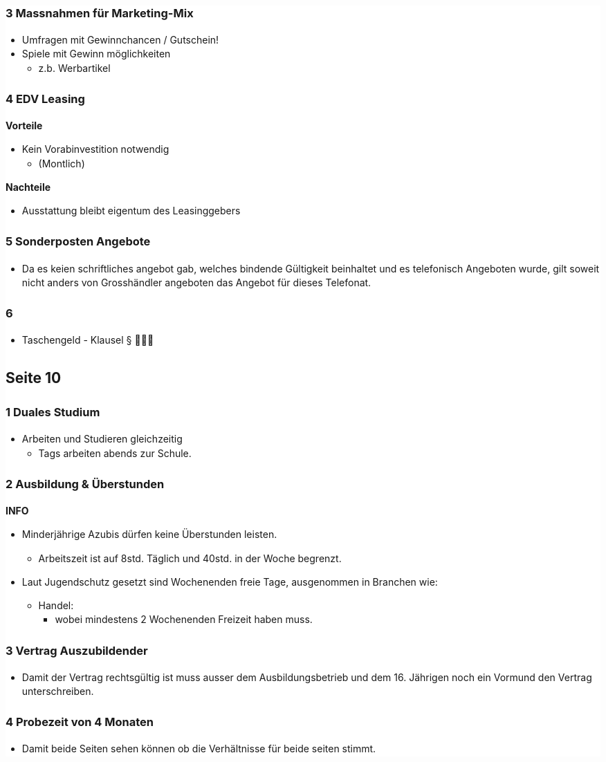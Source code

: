 ### 3 Massnahmen für Marketing-Mix

- Umfragen mit Gewinnchancen / Gutschein!
- Spiele mit Gewinn möglichkeiten 
    - z.b. Werbartikel

### 4 EDV Leasing

**Vorteile**

- Kein Vorabinvestition notwendig
    - (Montlich)

**Nachteile**

- Ausstattung bleibt eigentum des Leasinggebers

### 5 Sonderposten Angebote

- Da es keien schriftliches angebot gab, welches bindende Gültigkeit beinhaltet und es telefonisch Angeboten wurde, gilt soweit nicht anders von Grosshändler angeboten das Angebot für dieses Telefonat.

### 6 

- Taschengeld - Klausel § 🧑‍⚖️‍📝

## Seite 10

### 1 Duales Studium

- Arbeiten und Studieren gleichzeitig
    - Tags arbeiten abends zur Schule.

### 2 Ausbildung & Überstunden

**INFO**

- Minderjährige Azubis dürfen keine Überstunden leisten.
    - Arbeitszeit ist auf 8std. Täglich und 40std. in der Woche begrenzt.

- Laut Jugendschutz gesetzt sind Wochenenden freie Tage, ausgenommen in Branchen wie:
    - Handel:
        - wobei mindestens 2 Wochenenden Freizeit haben muss.

### 3 Vertrag Auszubildender

- Damit der Vertrag rechtsgültig ist muss ausser dem Ausbildungsbetrieb und dem 16. Jährigen noch ein Vormund den Vertrag unterschreiben.

### 4 Probezeit von 4 Monaten

- Damit beide Seiten sehen können ob die Verhältnisse für beide seiten stimmt.
